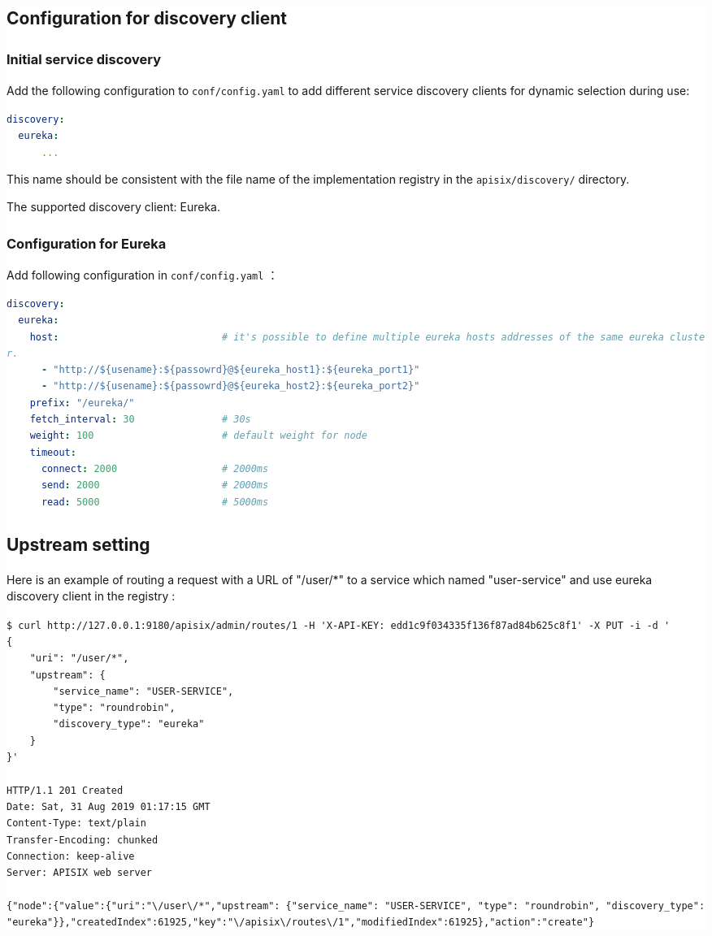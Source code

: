 ## Configuration for discovery client

### Initial service discovery

Add the following configuration to `conf/config.yaml` to add different service discovery clients for dynamic selection during use:

```yaml
discovery:
  eureka:
      ...
```

This name should be consistent with the file name of the implementation registry in the `apisix/discovery/` directory.

The supported discovery client: Eureka.

### Configuration for Eureka

Add following configuration in `conf/config.yaml` ：

```yaml
discovery:
  eureka:
    host:                            # it's possible to define multiple eureka hosts addresses of the same eureka cluster.
      - "http://${usename}:${passowrd}@${eureka_host1}:${eureka_port1}"
      - "http://${usename}:${passowrd}@${eureka_host2}:${eureka_port2}"
    prefix: "/eureka/"
    fetch_interval: 30               # 30s
    weight: 100                      # default weight for node
    timeout:
      connect: 2000                  # 2000ms
      send: 2000                     # 2000ms
      read: 5000                     # 5000ms
```


## Upstream setting

Here is an example of routing a request with a URL of "/user/*" to a service which named "user-service" and use eureka discovery client in the registry :

```shell
$ curl http://127.0.0.1:9180/apisix/admin/routes/1 -H 'X-API-KEY: edd1c9f034335f136f87ad84b625c8f1' -X PUT -i -d '
{
    "uri": "/user/*",
    "upstream": {
        "service_name": "USER-SERVICE",
        "type": "roundrobin",
        "discovery_type": "eureka"
    }
}'

HTTP/1.1 201 Created
Date: Sat, 31 Aug 2019 01:17:15 GMT
Content-Type: text/plain
Transfer-Encoding: chunked
Connection: keep-alive
Server: APISIX web server

{"node":{"value":{"uri":"\/user\/*","upstream": {"service_name": "USER-SERVICE", "type": "roundrobin", "discovery_type": "eureka"}},"createdIndex":61925,"key":"\/apisix\/routes\/1","modifiedIndex":61925},"action":"create"}
```